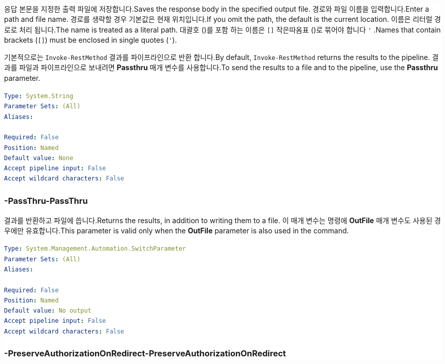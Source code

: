 <span data-ttu-id="5b35f-290">응답 본문을 지정한 출력 파일에 저장합니다.</span><span class="sxs-lookup"><span data-stu-id="5b35f-290">Saves the response body in the specified output file.</span></span> <span data-ttu-id="5b35f-291">경로와 파일 이름을 입력합니다.</span><span class="sxs-lookup"><span data-stu-id="5b35f-291">Enter a path and file name.</span></span> <span data-ttu-id="5b35f-292">경로를 생략할 경우 기본값은 현재 위치입니다.</span><span class="sxs-lookup"><span data-stu-id="5b35f-292">If you omit the path, the default is the current location.</span></span> <span data-ttu-id="5b35f-293">이름은 리터럴 경로로 처리 됩니다.</span><span class="sxs-lookup"><span data-stu-id="5b35f-293">The name is treated as a literal path.</span></span> <span data-ttu-id="5b35f-294">대괄호 ()를 포함 하는 이름은 `[]` 작은따옴표 ()로 묶어야 합니다 `'` .</span><span class="sxs-lookup"><span data-stu-id="5b35f-294">Names that contain brackets (`[]`) must be enclosed in single quotes (`'`).</span></span>

<span data-ttu-id="5b35f-295">기본적으로는 `Invoke-RestMethod` 결과를 파이프라인으로 반환 합니다.</span><span class="sxs-lookup"><span data-stu-id="5b35f-295">By default, `Invoke-RestMethod` returns the results to the pipeline.</span></span> <span data-ttu-id="5b35f-296">결과를 파일과 파이프라인으로 보내려면 **Passthru** 매개 변수를 사용합니다.</span><span class="sxs-lookup"><span data-stu-id="5b35f-296">To send the results to a file and to the pipeline, use the **Passthru** parameter.</span></span>

```yaml
Type: System.String
Parameter Sets: (All)
Aliases:

Required: False
Position: Named
Default value: None
Accept pipeline input: False
Accept wildcard characters: False
```

### <span data-ttu-id="5b35f-297">-PassThru</span><span class="sxs-lookup"><span data-stu-id="5b35f-297">-PassThru</span></span>

<span data-ttu-id="5b35f-298">결과를 반환하고 파일에 씁니다.</span><span class="sxs-lookup"><span data-stu-id="5b35f-298">Returns the results, in addition to writing them to a file.</span></span> <span data-ttu-id="5b35f-299">이 매개 변수는 명령에 **OutFile** 매개 변수도 사용된 경우에만 유효합니다.</span><span class="sxs-lookup"><span data-stu-id="5b35f-299">This parameter is valid only when the **OutFile** parameter is also used in the command.</span></span>

```yaml
Type: System.Management.Automation.SwitchParameter
Parameter Sets: (All)
Aliases:

Required: False
Position: Named
Default value: No output
Accept pipeline input: False
Accept wildcard characters: False
```

### <span data-ttu-id="5b35f-300">-PreserveAuthorizationOnRedirect</span><span class="sxs-lookup"><span data-stu-id="5b35f-300">-PreserveAuthorizationOnRedirect</span></span>
